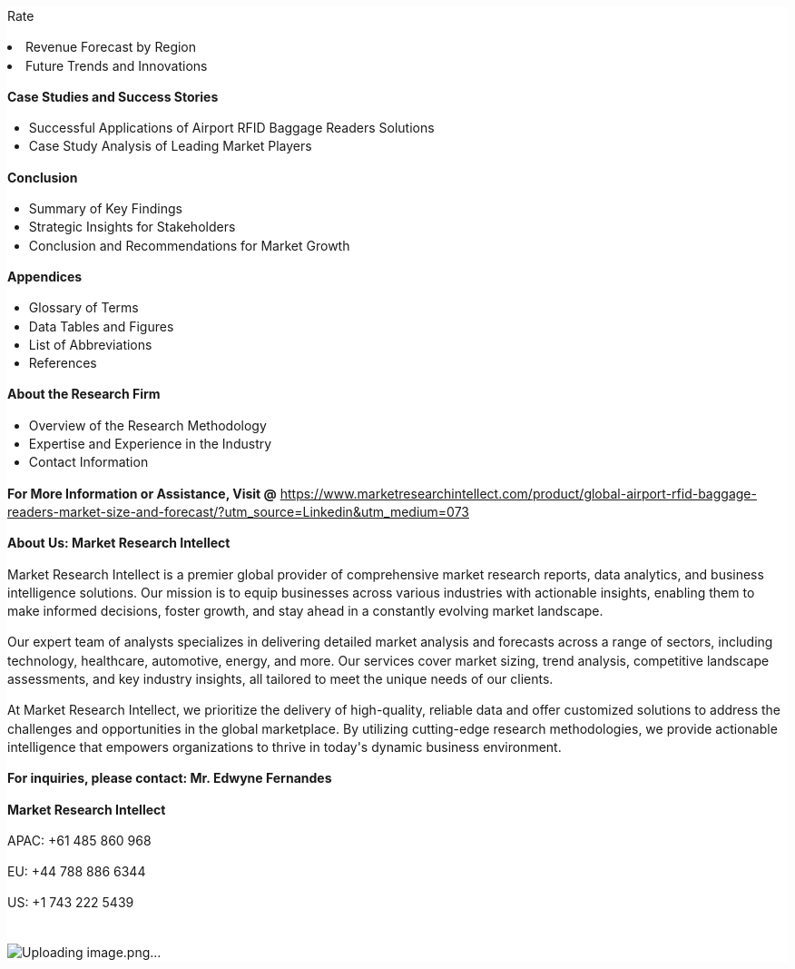 Rate</li><li>Revenue Forecast by Region</li><li>Future Trends and Innovations</li></ul><p><strong>Case Studies and Success Stories</strong></p><ul><li>Successful Applications of Airport RFID Baggage Readers Solutions</li><li>Case Study Analysis of Leading Market Players</li></ul><p><strong>Conclusion</strong></p><ul><li>Summary of Key Findings</li><li>Strategic Insights for Stakeholders</li><li>Conclusion and Recommendations for Market Growth</li></ul><p><strong>Appendices</strong></p><ul><li>Glossary of Terms</li><li>Data Tables and Figures</li><li>List of Abbreviations</li><li>References</li></ul><p><strong>About the Research Firm</strong></p><ul><li>Overview of the Research Methodology</li><li>Expertise and Experience in the Industry</li><li>Contact Information</li></ul></div><div class="article-main__content" data-test-id="publishing-text-block"><p><span class="font-[700]"><strong>For More Information or Assistance, Visit @</strong>&nbsp;<a href="https://www.marketresearchintellect.com/product/global-airport-rfid-baggage-readers-market-size-and-forecast/?utm_source=Linkedin&utm_medium=073">https://www.marketresearchintellect.com/product/global-airport-rfid-baggage-readers-market-size-and-forecast/?utm_source=Linkedin&utm_medium=073</a></span></p><p><strong>About Us: Market Research Intellect</strong></p><p>Market Research Intellect is a premier global provider of comprehensive market research reports, data analytics, and business intelligence solutions. Our mission is to equip businesses across various industries with actionable insights, enabling them to make informed decisions, foster growth, and stay ahead in a constantly evolving market landscape.</p><p>Our expert team of analysts specializes in delivering detailed market analysis and forecasts across a range of sectors, including technology, healthcare, automotive, energy, and more. Our services cover market sizing, trend analysis, competitive landscape assessments, and key industry insights, all tailored to meet the unique needs of our clients.</p><p>At Market Research Intellect, we prioritize the delivery of high-quality, reliable data and offer customized solutions to address the challenges and opportunities in the global marketplace. By utilizing cutting-edge research methodologies, we provide actionable intelligence that empowers organizations to thrive in today's dynamic business environment.</p><p><strong>For inquiries, please contact: Mr. Edwyne Fernandes</strong></p><p><strong>Market Research Intellect</strong></p><p>APAC: +61 485 860 968</p><p>EU: +44 788 886 6344</p><p>US: +1 743 222 5439</p></div><div class="article-main__content" data-test-id="publishing-text-block">&nbsp;</div>
![Uploading image.png…]()
